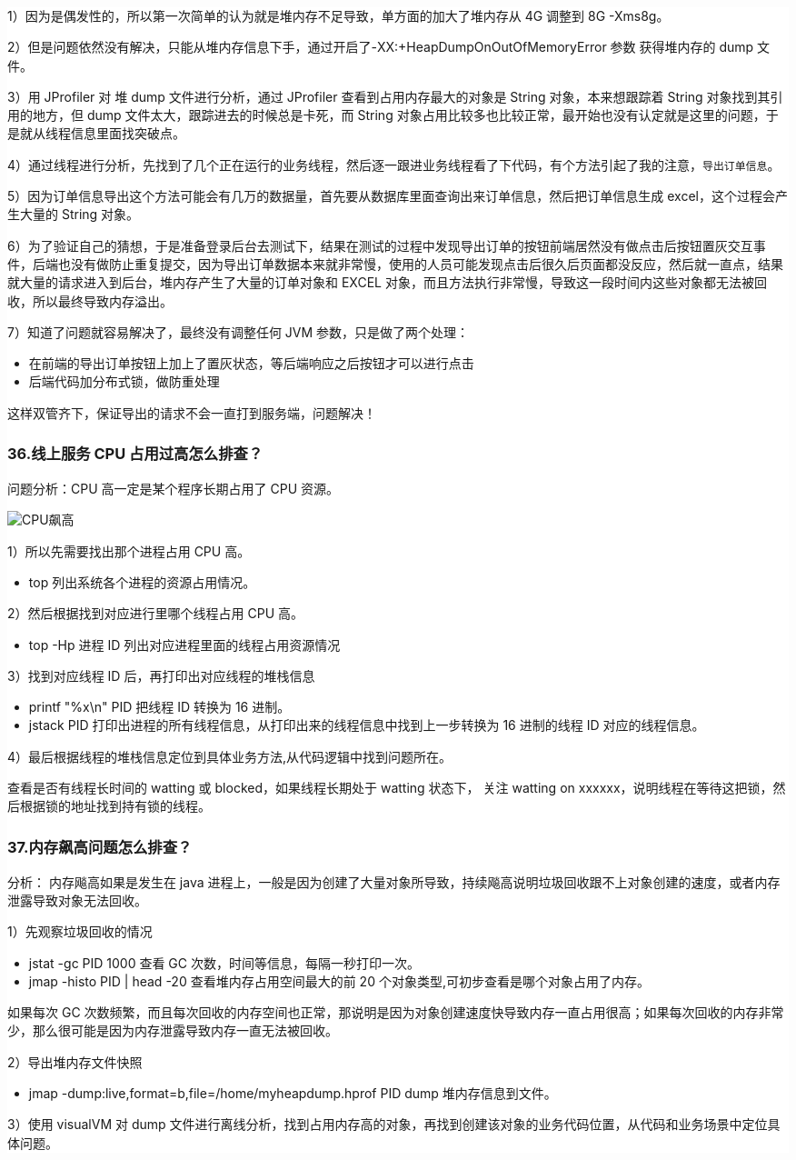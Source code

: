 1）因为是偶发性的，所以第一次简单的认为就是堆内存不足导致，单方面的加大了堆内存从 4G 调整到 8G -Xms8g。

2）但是问题依然没有解决，只能从堆内存信息下手，通过开启了-XX:+HeapDumpOnOutOfMemoryError 参数 获得堆内存的 dump 文件。

3）用 JProfiler 对 堆 dump 文件进行分析，通过 JProfiler 查看到占用内存最大的对象是 String 对象，本来想跟踪着 String 对象找到其引用的地方，但 dump 文件太大，跟踪进去的时候总是卡死，而 String 对象占用比较多也比较正常，最开始也没有认定就是这里的问题，于是就从线程信息里面找突破点。

4）通过线程进行分析，先找到了几个正在运行的业务线程，然后逐一跟进业务线程看了下代码，有个方法引起了我的注意，`导出订单信息`。

5）因为订单信息导出这个方法可能会有几万的数据量，首先要从数据库里面查询出来订单信息，然后把订单信息生成 excel，这个过程会产生大量的 String 对象。

6）为了验证自己的猜想，于是准备登录后台去测试下，结果在测试的过程中发现导出订单的按钮前端居然没有做点击后按钮置灰交互事件，后端也没有做防止重复提交，因为导出订单数据本来就非常慢，使用的人员可能发现点击后很久后页面都没反应，然后就一直点，结果就大量的请求进入到后台，堆内存产生了大量的订单对象和 EXCEL 对象，而且方法执行非常慢，导致这一段时间内这些对象都无法被回收，所以最终导致内存溢出。

7）知道了问题就容易解决了，最终没有调整任何 JVM 参数，只是做了两个处理：

- 在前端的导出订单按钮上加上了置灰状态，等后端响应之后按钮才可以进行点击
- 后端代码加分布式锁，做防重处理

这样双管齐下，保证导出的请求不会一直打到服务端，问题解决！

### 36.线上服务 CPU 占用过高怎么排查？

问题分析：CPU 高一定是某个程序长期占用了 CPU 资源。

![CPU飙高](https://cdn.tobebetterjavaer.com/tobebetterjavaer/images/sidebar/sanfene/jvm-43.png)

1）所以先需要找出那个进程占用 CPU 高。

- top 列出系统各个进程的资源占用情况。

2）然后根据找到对应进行里哪个线程占用 CPU 高。

- top -Hp 进程 ID 列出对应进程里面的线程占用资源情况

3）找到对应线程 ID 后，再打印出对应线程的堆栈信息

- printf "%x\n" PID 把线程 ID 转换为 16 进制。
- jstack PID 打印出进程的所有线程信息，从打印出来的线程信息中找到上一步转换为 16 进制的线程 ID 对应的线程信息。

4）最后根据线程的堆栈信息定位到具体业务方法,从代码逻辑中找到问题所在。

查看是否有线程长时间的 watting 或 blocked，如果线程长期处于 watting 状态下， 关注 watting on xxxxxx，说明线程在等待这把锁，然后根据锁的地址找到持有锁的线程。

### 37.内存飙高问题怎么排查？

分析： 内存飚高如果是发生在 java 进程上，一般是因为创建了大量对象所导致，持续飚高说明垃圾回收跟不上对象创建的速度，或者内存泄露导致对象无法回收。

1）先观察垃圾回收的情况

- jstat -gc PID 1000 查看 GC 次数，时间等信息，每隔一秒打印一次。
- jmap -histo PID | head -20 查看堆内存占用空间最大的前 20 个对象类型,可初步查看是哪个对象占用了内存。

如果每次 GC 次数频繁，而且每次回收的内存空间也正常，那说明是因为对象创建速度快导致内存一直占用很高；如果每次回收的内存非常少，那么很可能是因为内存泄露导致内存一直无法被回收。

2）导出堆内存文件快照

- jmap -dump:live,format=b,file=/home/myheapdump.hprof PID dump 堆内存信息到文件。

3）使用 visualVM 对 dump 文件进行离线分析，找到占用内存高的对象，再找到创建该对象的业务代码位置，从代码和业务场景中定位具体问题。
